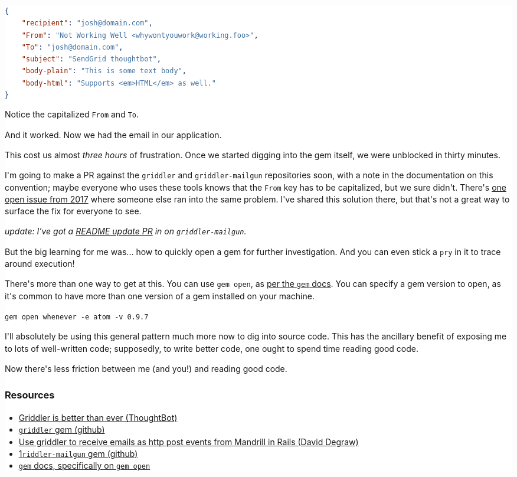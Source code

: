 ```json
{
	"recipient": "josh@domain.com",
	"From": "Not Working Well <whywontyouwork@working.foo>",
	"To": "josh@domain.com",
	"subject": "SendGrid thoughtbot",
	"body-plain": "This is some text body",
	"body-html": "Supports <em>HTML</em> as well."
}
```

Notice the capitalized `From` and `To`. 

And it worked. Now we had the email in our application.

This cost us almost _three hours_ of frustration. Once we started digging into the gem itself, we were unblocked in thirty minutes. 

I'm going to make a PR against the `griddler` and `griddler-mailgun` repositories soon, with a note in the documentation on this convention; maybe everyone who uses these tools knows that the `From` key has to be capitalized, but we sure didn't. There's [one open issue from 2017](https://github.com/bradpauly/griddler-mailgun/issues/19) where someone else ran into the same problem. I've shared this solution there, but that's not a great way to surface the fix for everyone to see.

_update: I've got a [README update PR](https://github.com/bradpauly/griddler-mailgun/pull/27) in on `griddler-mailgun`._ 

But the big learning for me was... how to quickly open a gem for further investigation. And you can even stick a `pry` in it to trace around execution! 

There's more than one way to get at this. You can use `gem open`, as [per the `gem` docs](https://guides.rubygems.org/command-reference/#gem-open). You can specify a gem version to open, as it's common to have more than one version of a gem installed on your machine. 

```
gem open whenever -e atom -v 0.9.7
```

I'll absolutely be using this general pattern much more now to dig into source code. This has the ancillary benefit of exposing me to lots of well-written code; supposedly, to write better code, one ought to spend time reading good code. 

Now there's less friction between me (and you!) and reading good code. 


### Resources

- [Griddler is better than ever (ThoughtBot)](https://thoughtbot.com/blog/griddler-is-better-than-ever)
- [`griddler` gem (github)](https://github.com/thoughtbot/griddler)
- [Use griddler to receive emails as http post events from Mandrill in Rails (David Degraw)](https://catskull.svbtle.com/use-griddler-to-receive-emails-as-http-post-events-in-rails)
- [1`riddler-mailgun` gem (github)](https://github.com/bradpauly/griddler-mailgun)
- [`gem` docs, specifically on `gem open`](https://guides.rubygems.org/command-reference/#gem-open)